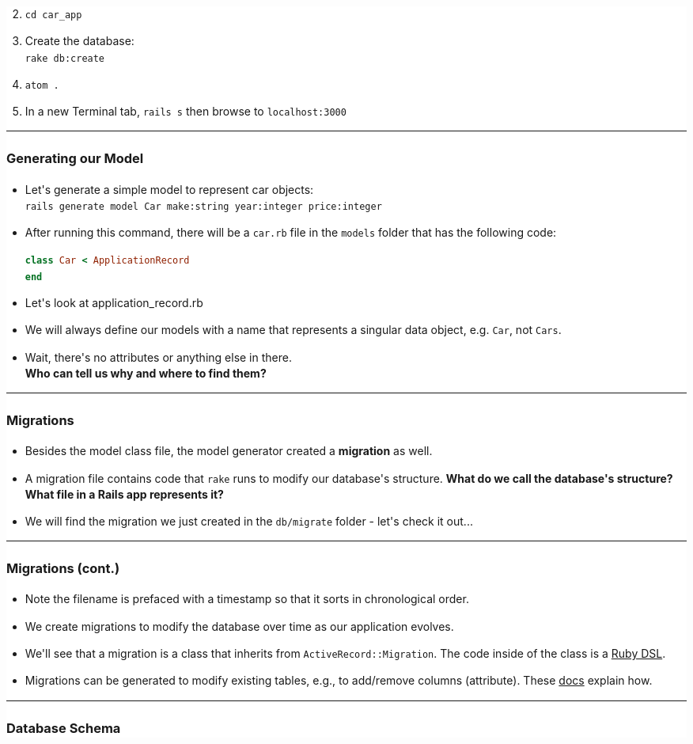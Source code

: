 2. `cd car_app`

3. Create the database:<br>`rake db:create`

4. `atom .`

5. In a new Terminal tab, `rails s` then browse to `localhost:3000`

---

### Generating our Model

- Let's generate a simple model to represent car objects:<br>`rails generate model Car make:string year:integer price:integer`

- After running this command, there will be a `car.rb` file in the `models` folder that has the following code:

	```ruby
	class Car < ApplicationRecord
	end
	```
- Let's look at application_record.rb

- We will always define our models with a name that represents a singular data object, e.g. `Car`, not `Cars`.	
- Wait, there's no attributes or anything else in there.<br>**Who can tell us why and where to find them?**

---

### Migrations

- Besides the model class file, the model generator created a **migration** as well.

- A migration file contains code that `rake` runs to modify our database's structure. **What do we call the database's structure?  What file in a Rails app represents it?**

- We will find the migration we just created in the `db/migrate` folder - let's check it out...

---

### Migrations (cont.)

- Note the filename is prefaced with a timestamp so that it sorts in chronological order.

- We create migrations to modify the database over time as our application evolves.

- We'll see that a migration is a class that inherits from `ActiveRecord::Migration`. The code inside of the class is a [Ruby DSL](http://archive.oreilly.com/pub/post/what_is_a_dsl.html).

- Migrations can be generated to modify existing tables, e.g., to add/remove columns (attribute). These [docs](http://guides.rubyonrails.org/active_record_migrations.html) explain how.

---

### Database Schema
